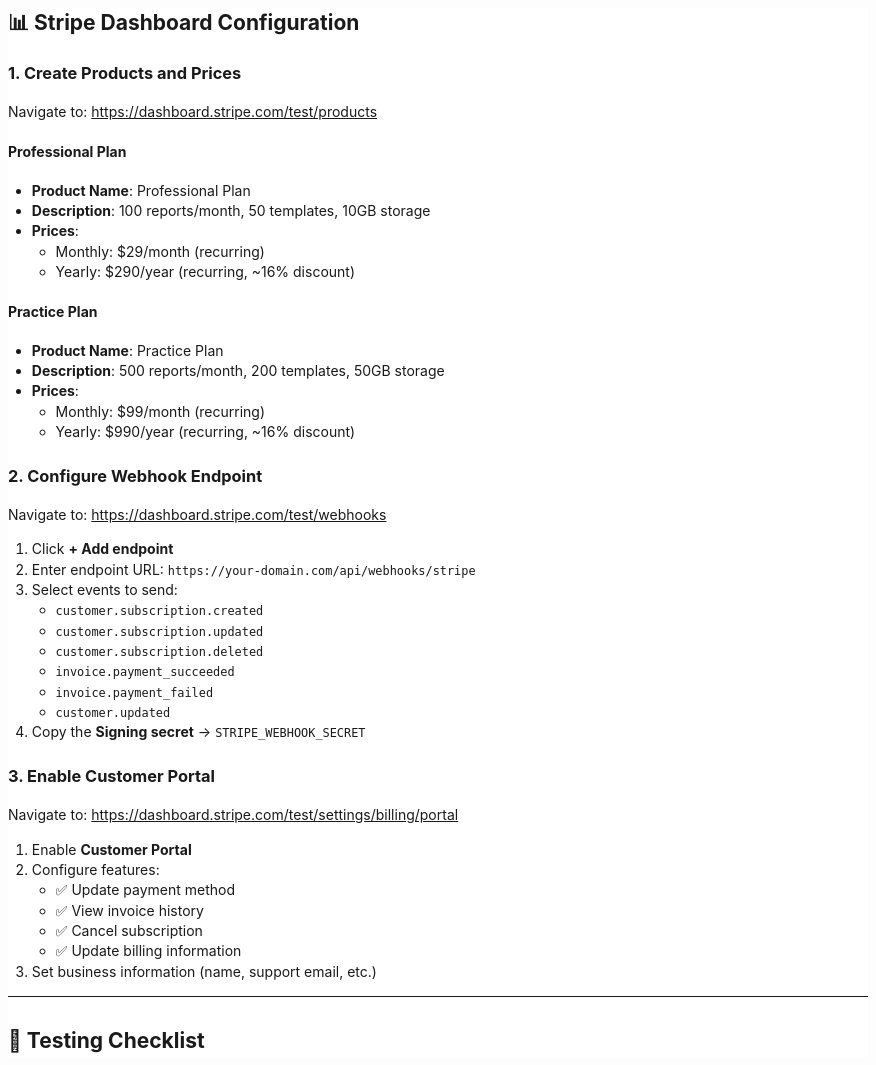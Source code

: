 
## 📊 Stripe Dashboard Configuration

### 1. Create Products and Prices

Navigate to: https://dashboard.stripe.com/test/products

#### Professional Plan
- **Product Name**: Professional Plan
- **Description**: 100 reports/month, 50 templates, 10GB storage
- **Prices**:
  - Monthly: $29/month (recurring)
  - Yearly: $290/year (recurring, ~16% discount)

#### Practice Plan
- **Product Name**: Practice Plan
- **Description**: 500 reports/month, 200 templates, 50GB storage
- **Prices**:
  - Monthly: $99/month (recurring)
  - Yearly: $990/year (recurring, ~16% discount)

### 2. Configure Webhook Endpoint

Navigate to: https://dashboard.stripe.com/test/webhooks

1. Click **+ Add endpoint**
2. Enter endpoint URL: `https://your-domain.com/api/webhooks/stripe`
3. Select events to send:
   - `customer.subscription.created`
   - `customer.subscription.updated`
   - `customer.subscription.deleted`
   - `invoice.payment_succeeded`
   - `invoice.payment_failed`
   - `customer.updated`
4. Copy the **Signing secret** → `STRIPE_WEBHOOK_SECRET`

### 3. Enable Customer Portal

Navigate to: https://dashboard.stripe.com/test/settings/billing/portal

1. Enable **Customer Portal**
2. Configure features:
   - ✅ Update payment method
   - ✅ View invoice history
   - ✅ Cancel subscription
   - ✅ Update billing information
3. Set business information (name, support email, etc.)

---

## 🧪 Testing Checklist
